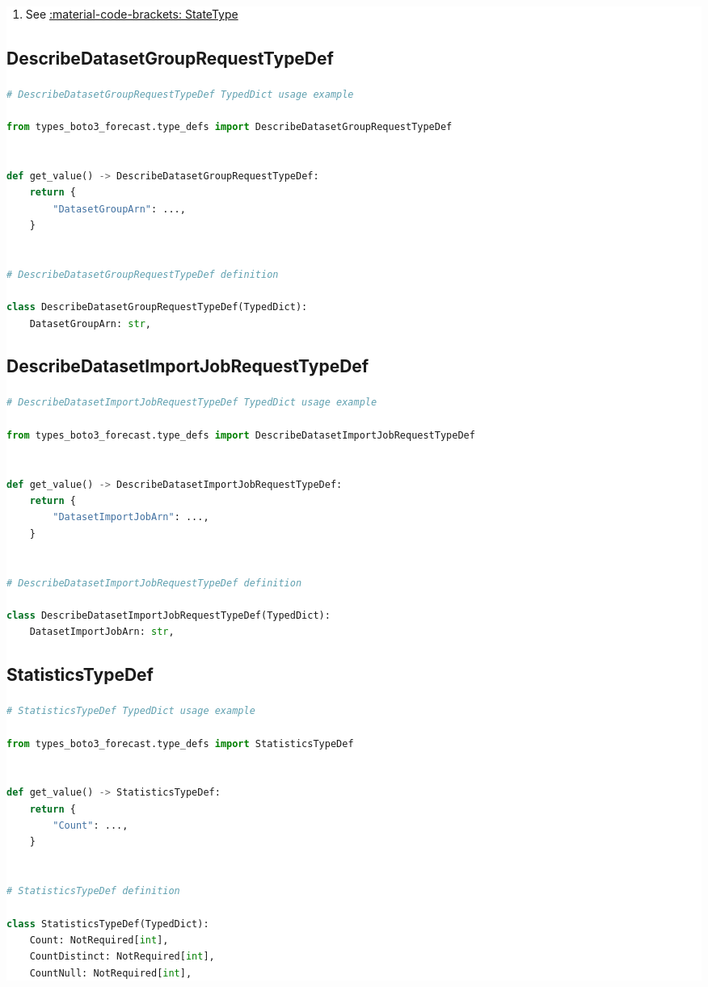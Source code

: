 
1. See [:material-code-brackets: StateType](./literals.md#statetype)

## DescribeDatasetGroupRequestTypeDef

```python
# DescribeDatasetGroupRequestTypeDef TypedDict usage example

from types_boto3_forecast.type_defs import DescribeDatasetGroupRequestTypeDef


def get_value() -> DescribeDatasetGroupRequestTypeDef:
    return {
        "DatasetGroupArn": ...,
    }


# DescribeDatasetGroupRequestTypeDef definition

class DescribeDatasetGroupRequestTypeDef(TypedDict):
    DatasetGroupArn: str,
```


## DescribeDatasetImportJobRequestTypeDef

```python
# DescribeDatasetImportJobRequestTypeDef TypedDict usage example

from types_boto3_forecast.type_defs import DescribeDatasetImportJobRequestTypeDef


def get_value() -> DescribeDatasetImportJobRequestTypeDef:
    return {
        "DatasetImportJobArn": ...,
    }


# DescribeDatasetImportJobRequestTypeDef definition

class DescribeDatasetImportJobRequestTypeDef(TypedDict):
    DatasetImportJobArn: str,
```


## StatisticsTypeDef

```python
# StatisticsTypeDef TypedDict usage example

from types_boto3_forecast.type_defs import StatisticsTypeDef


def get_value() -> StatisticsTypeDef:
    return {
        "Count": ...,
    }


# StatisticsTypeDef definition

class StatisticsTypeDef(TypedDict):
    Count: NotRequired[int],
    CountDistinct: NotRequired[int],
    CountNull: NotRequired[int],
```
